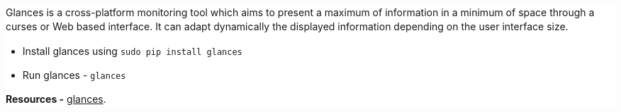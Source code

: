 Glances is a cross-platform monitoring tool which aims to present a maximum of information in a minimum of space through a curses or Web based interface. It can adapt dynamically the displayed information depending on the user interface size.

* Install glances using `sudo pip install glances`

* Run glances - `glances`


**Resources -** [glances](https://pypi.python.org/pypi/Glances).


